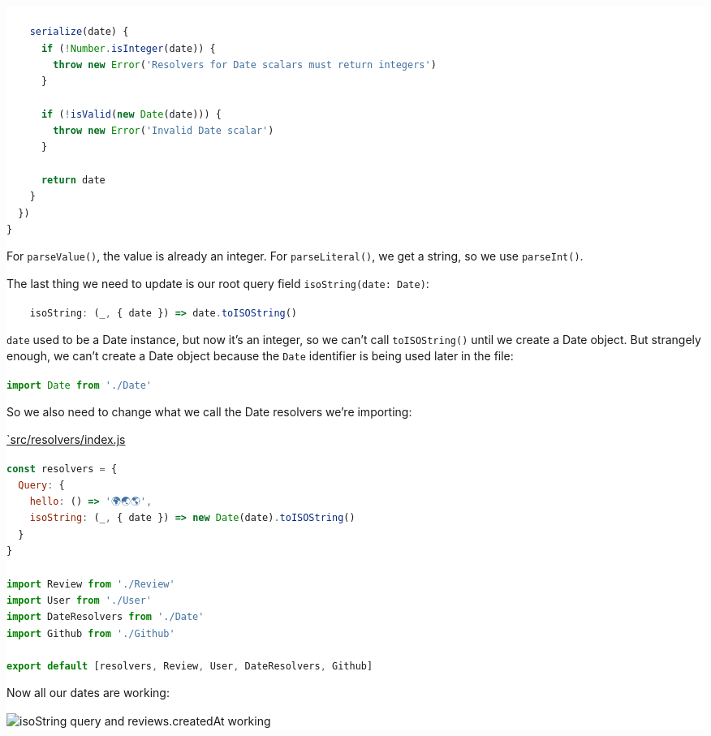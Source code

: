 ```js

    serialize(date) {
      if (!Number.isInteger(date)) {
        throw new Error('Resolvers for Date scalars must return integers')
      }

      if (!isValid(new Date(date))) {
        throw new Error('Invalid Date scalar')
      }

      return date
    }
  })
}
```

For `parseValue()`, the value is already an integer. For `parseLiteral()`, we get a string, so we use `parseInt()`. 

The last thing we need to update is our root query field `isoString(date: Date)`:

```js
    isoString: (_, { date }) => date.toISOString()
```

`date` used to be a Date instance, but now it’s an integer, so we can’t call `toISOString()` until we create a Date object. But strangely enough, we can’t create a Date object because the `Date` identifier is being used later in the file:

```js
import Date from './Date'
```

So we also need to change what we call the Date resolvers we’re importing:

[`src/resolvers/index.js](https://github.com/GraphQLGuide/guide-api/compare/sql_0.2.0...sql2_0.2.0)

```js
const resolvers = {
  Query: {
    hello: () => '🌍🌏🌎',
    isoString: (_, { date }) => new Date(date).toISOString()
  }
}

import Review from './Review'
import User from './User'
import DateResolvers from './Date'
import Github from './Github'

export default [resolvers, Review, User, DateResolvers, Github]
```

Now all our dates are working:

![isoString query and reviews.createdAt working](../../img/sql-time-working.png)
